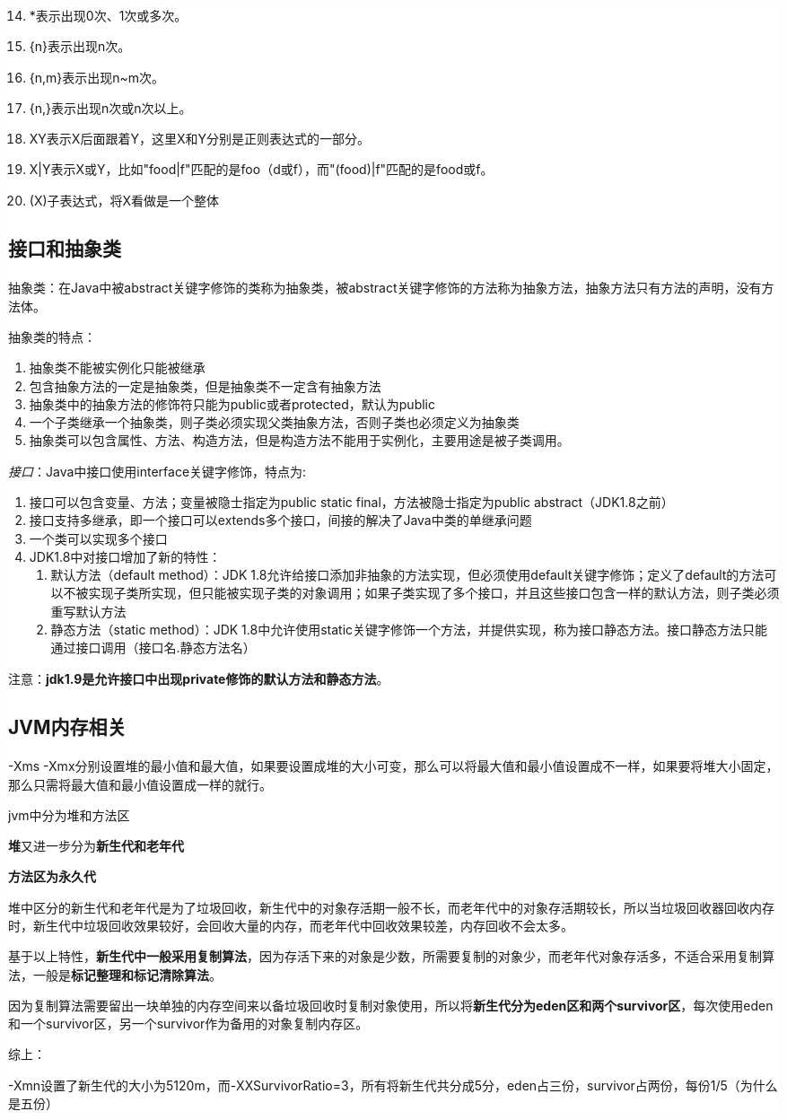 14. *表示出现0次、1次或多次。

15. {n}表示出现n次。

16. {n,m}表示出现n~m次。

17. {n,}表示出现n次或n次以上。

18. XY表示X后面跟着Y，这里X和Y分别是正则表达式的一部分。

19. X|Y表示X或Y，比如"food|f"匹配的是foo（d或f），而"(food)|f"匹配的是food或f。

20. (X)子表达式，将X看做是一个整体

## 接口和抽象类

抽象类：在Java中被abstract关键字修饰的类称为抽象类，被abstract关键字修饰的方法称为抽象方法，抽象方法只有方法的声明，没有方法体。

抽象类的特点：

1. 抽象类不能被实例化只能被继承
2. 包含抽象方法的一定是抽象类，但是抽象类不一定含有抽象方法
3. 抽象类中的抽象方法的修饰符只能为public或者protected，默认为public
4. 一个子类继承一个抽象类，则子类必须实现父类抽象方法，否则子类也必须定义为抽象类
5. 抽象类可以包含属性、方法、构造方法，但是构造方法不能用于实例化，主要用途是被子类调用。

*接口*：Java中接口使用interface关键字修饰，特点为:

1. 接口可以包含变量、方法；变量被隐士指定为public static final，方法被隐士指定为public abstract（JDK1.8之前）
2. 接口支持多继承，即一个接口可以extends多个接口，间接的解决了Java中类的单继承问题
3. 一个类可以实现多个接口
4. JDK1.8中对接口增加了新的特性：
   1.  默认方法（default method）：JDK 1.8允许给接口添加非抽象的方法实现，但必须使用default关键字修饰；定义了default的方法可以不被实现子类所实现，但只能被实现子类的对象调用；如果子类实现了多个接口，并且这些接口包含一样的默认方法，则子类必须重写默认方法
   2. 静态方法（static method）：JDK 1.8中允许使用static关键字修饰一个方法，并提供实现，称为接口静态方法。接口静态方法只能通过接口调用（接口名.静态方法名）

​    注意：**jdk1.9是允许接口中出现private修饰的默认方法和静态方法**。

## JVM内存相关

-Xms -Xmx分别设置堆的最小值和最大值，如果要设置成堆的大小可变，那么可以将最大值和最小值设置成不一样，如果要将堆大小固定，那么只需将最大值和最小值设置成一样的就行。

jvm中分为堆和方法区

**堆**又进一步分为**新生代和老年代**

**方法区为永久代**

堆中区分的新生代和老年代是为了垃圾回收，新生代中的对象存活期一般不长，而老年代中的对象存活期较长，所以当垃圾回收器回收内存时，新生代中垃圾回收效果较好，会回收大量的内存，而老年代中回收效果较差，内存回收不会太多。

基于以上特性，**新生代中一般采用复制算法**，因为存活下来的对象是少数，所需要复制的对象少，而老年代对象存活多，不适合采用复制算法，一般是**标记整理和标记清除算法**。

因为复制算法需要留出一块单独的内存空间来以备垃圾回收时复制对象使用，所以将**新生代分为eden区和两个survivor区**，每次使用eden和一个survivor区，另一个survivor作为备用的对象复制内存区。

综上：

-Xmn设置了新生代的大小为5120m，而-XXSurvivorRatio=3，所有将新生代共分成5分，eden占三份，survivor占两份，每份1/5（为什么是五份）
